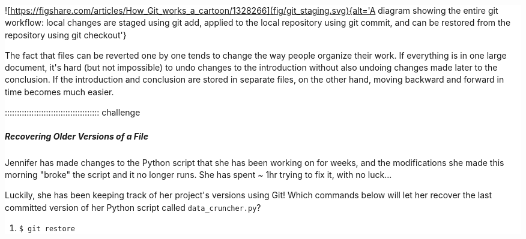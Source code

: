 ![https://figshare.com/articles/How_Git_works_a_cartoon/1328266](fig/git_staging.svg){alt='A diagram showing the entire git workflow: local changes are staged using git add, applied to the local repository using git commit, and can be restored from the repository using git checkout'}


The fact that files can be reverted one by one tends to change the way people organize their work. If everything is
in one large document, it's hard (but not impossible) to undo changes to the introduction without also undoing changes
made later to the conclusion. If the introduction and conclusion are stored in separate files,
on the other hand, moving backward and forward in time becomes much easier.

:::::::::::::::::::::::::::::::::::::::  challenge

##### Recovering Older Versions of a File

Jennifer has made changes to the Python script that she has been working on for weeks, and the
modifications she made this morning "broke" the script and it no longer runs. She has spent
\~ 1hr trying to fix it, with no luck...

Luckily, she has been keeping track of her project's versions using Git! Which commands below will
let her recover the last committed version of her Python script called `data_cruncher.py`?

1. `$ git restore`
